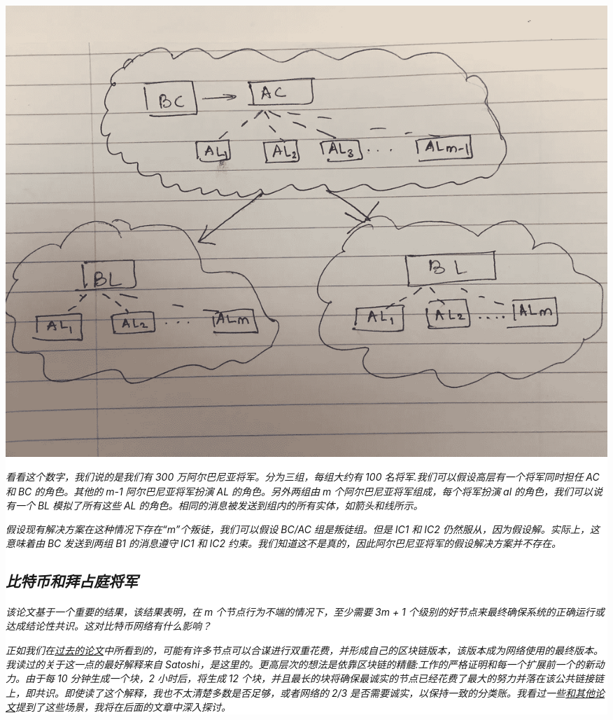 *![](img/4625494c130e9c171825b3d7f6529000.png)*

*看看这个数字，我们说的是我们有 300 万阿尔巴尼亚将军。分为三组，每组大约有 100 名将军.我们可以假设高层有一个将军同时担任 AC 和 BC 的角色。其他的 m-1 阿尔巴尼亚将军扮演 AL 的角色。另外两组由 m 个阿尔巴尼亚将军组成，每个将军扮演 al 的角色，我们可以说有一个 BL 模拟了所有这些 AL 的角色。相同的消息被发送到组内的所有实体，如箭头和线所示。*

*假设现有解决方案在这种情况下存在“m”个叛徒，我们可以假设 BC/AC 组是叛徒组。但是 IC1 和 IC2 仍然服从，因为假设解。实际上，这意味着由 BC 发送到两组 B1 的消息遵守 IC1 和 IC2 约束。我们知道这不是真的，因此阿尔巴尼亚将军的假设解决方案并不存在。*

## *比特币和拜占庭将军*

*该论文基于一个重要的结果，该结果表明，在 m 个节点行为不端的情况下，至少需要 3m + 1 个级别的好节点来最终确保系统的正确运行或达成结论性共识。这对比特币网络有什么影响？*

*正如我们在[过去的论文](/@ameya_s/bitcoin-a-fully-decentralized-electronic-cash-network-using-trustless-nodes-23ee9874f969)中所看到的，可能有许多节点可以合谋进行双重花费，并形成自己的区块链版本，该版本成为网络使用的最终版本。我读过的关于这一点的最好解释来自 Satoshi，是这里的。更高层次的想法是依靠区块链的精髓:工作的严格证明和每一个扩展前一个的新动力。由于每 10 分钟生成一个块，2 小时后，将生成 12 个块，并且最长的块将确保最诚实的节点已经花费了最大的努力并落在该公共链接链上，即共识。即使读了这个解释，我也不太清楚多数是否足够，或者网络的 2/3 是否需要诚实，以保持一致的分类账。我看过一些[和其他论文](https://www.cs.cornell.edu/~ie53/publications/btcProcFC.pdf)提到了这些场景，我将在后面的文章中深入探讨。*